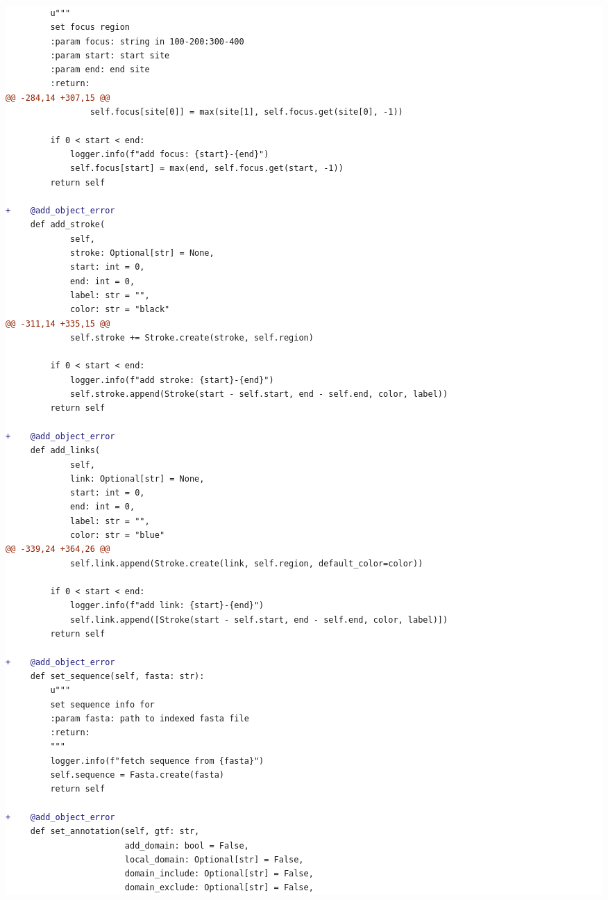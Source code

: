 ```diff
         u"""
         set focus region
         :param focus: string in 100-200:300-400
         :param start: start site
         :param end: end site
         :return:
@@ -284,14 +307,15 @@
                 self.focus[site[0]] = max(site[1], self.focus.get(site[0], -1))
 
         if 0 < start < end:
             logger.info(f"add focus: {start}-{end}")
             self.focus[start] = max(end, self.focus.get(start, -1))
         return self
 
+    @add_object_error
     def add_stroke(
             self,
             stroke: Optional[str] = None,
             start: int = 0,
             end: int = 0,
             label: str = "",
             color: str = "black"
@@ -311,14 +335,15 @@
             self.stroke += Stroke.create(stroke, self.region)
 
         if 0 < start < end:
             logger.info(f"add stroke: {start}-{end}")
             self.stroke.append(Stroke(start - self.start, end - self.end, color, label))
         return self
 
+    @add_object_error
     def add_links(
             self,
             link: Optional[str] = None,
             start: int = 0,
             end: int = 0,
             label: str = "",
             color: str = "blue"
@@ -339,24 +364,26 @@
             self.link.append(Stroke.create(link, self.region, default_color=color))
 
         if 0 < start < end:
             logger.info(f"add link: {start}-{end}")
             self.link.append([Stroke(start - self.start, end - self.end, color, label)])
         return self
 
+    @add_object_error
     def set_sequence(self, fasta: str):
         u"""
         set sequence info for
         :param fasta: path to indexed fasta file
         :return:
         """
         logger.info(f"fetch sequence from {fasta}")
         self.sequence = Fasta.create(fasta)
         return self
 
+    @add_object_error
     def set_annotation(self, gtf: str,
                        add_domain: bool = False,
                        local_domain: Optional[str] = False,
                        domain_include: Optional[str] = False,
                        domain_exclude: Optional[str] = False,
```
